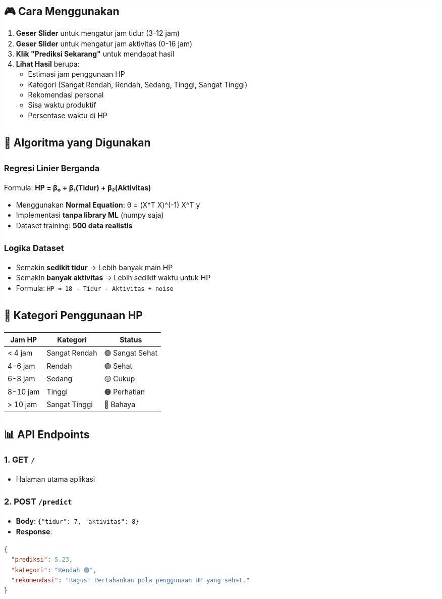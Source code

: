 ## 🎮 Cara Menggunakan

1. **Geser Slider** untuk mengatur jam tidur (3-12 jam)
2. **Geser Slider** untuk mengatur jam aktivitas (0-16 jam)
3. **Klik "Prediksi Sekarang"** untuk mendapat hasil
4. **Lihat Hasil** berupa:
   - Estimasi jam penggunaan HP
   - Kategori (Sangat Rendah, Rendah, Sedang, Tinggi, Sangat Tinggi)
   - Rekomendasi personal
   - Sisa waktu produktif
   - Persentase waktu di HP

## 📐 Algoritma yang Digunakan

### Regresi Linier Berganda

Formula: **HP = β₀ + β₁(Tidur) + β₂(Aktivitas)**

- Menggunakan **Normal Equation**: θ = (X^T X)^(-1) X^T y
- Implementasi **tanpa library ML** (numpy saja)
- Dataset training: **500 data realistis**

### Logika Dataset

- Semakin **sedikit tidur** → Lebih banyak main HP
- Semakin **banyak aktivitas** → Lebih sedikit waktu untuk HP
- Formula: `HP ≈ 18 - Tidur - Aktivitas + noise`

## 🎯 Kategori Penggunaan HP

| Jam HP | Kategori | Status |
|--------|----------|--------|
| < 4 jam | Sangat Rendah | 🟢 Sangat Sehat |
| 4-6 jam | Rendah | 🟢 Sehat |
| 6-8 jam | Sedang | 🟡 Cukup |
| 8-10 jam | Tinggi | 🟠 Perhatian |
| > 10 jam | Sangat Tinggi | 🔴 Bahaya |

## 📊 API Endpoints

### 1. GET `/`
- Halaman utama aplikasi

### 2. POST `/predict`
- **Body**: `{"tidur": 7, "aktivitas": 8}`
- **Response**: 
```json
{
  "prediksi": 5.23,
  "kategori": "Rendah 🟢",
  "rekomendasi": "Bagus! Pertahankan pola penggunaan HP yang sehat."
}
```
